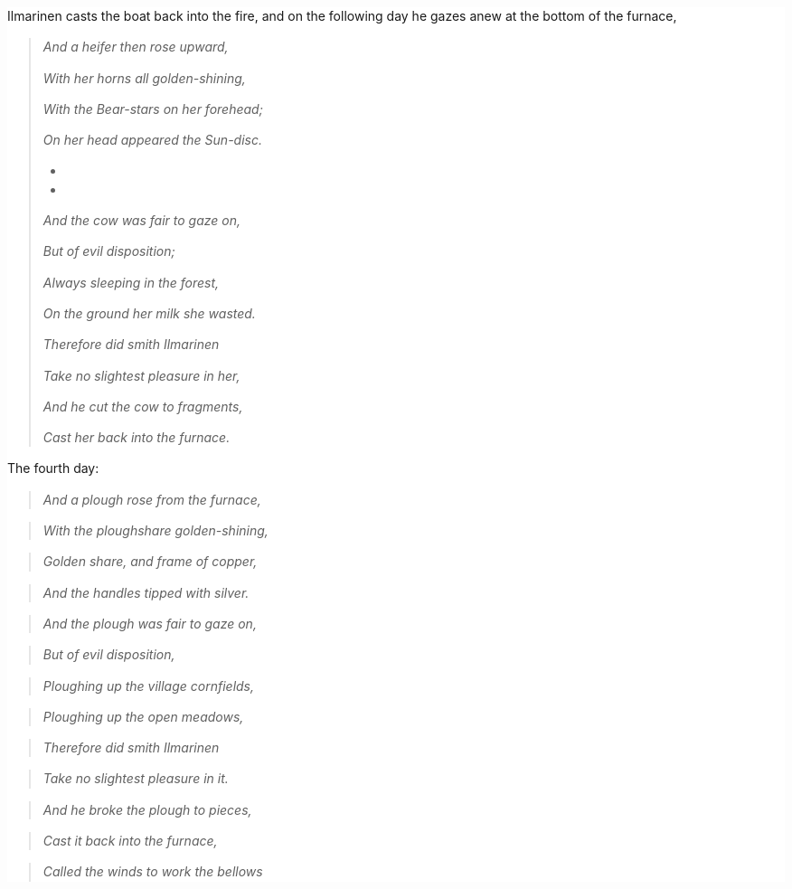 Ilmarinen casts the boat back into the fire, and on the following day he gazes anew at the bottom of the furnace,

> *And a heifer then rose upward,*
>
> *With her horns all golden-shining,*
>
> *With the Bear-stars on her forehead;*
>
> *On her head appeared the Sun-disc.*
>
> *  
> *
>
> *And the cow was fair to gaze on,*
>
> *But of evil disposition;*
>
> *Always sleeping in the forest,*
>
> *On the ground her milk she wasted.*
>
> *Therefore did smith Ilmarinen*
>
> *Take no slightest pleasure in her,*
>
> *And he cut the cow to fragments,*
>
> *Cast her back into the furnace.*

The fourth day:

> *And a plough rose from the furnace,*

> *With the ploughshare golden-shining,*

> *Golden share, and frame of copper,*

> *And the handles tipped with silver.*

> *And the plough was fair to gaze on,*

> *But of evil disposition,*

> *Ploughing up the village cornfields,*

> *Ploughing up the open meadows,*

> *Therefore did smith Ilmarinen*

> *Take no slightest pleasure in it.*

> *And he broke the plough to pieces,*

> *Cast it back into the furnace,*

> *Called the winds to work the bellows*
